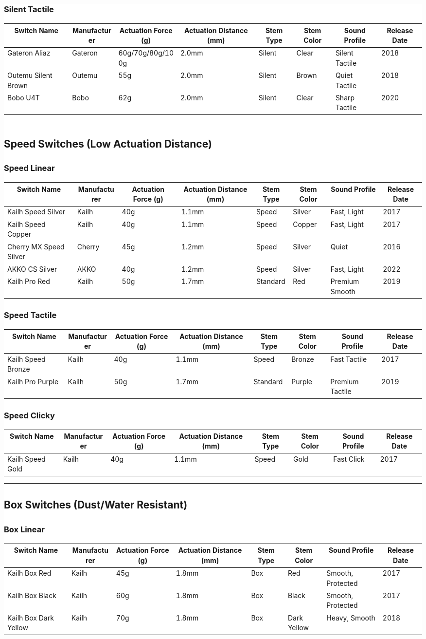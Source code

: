 ### Silent Tactile
| Switch Name | Manufacturer | Actuation Force (g) | Actuation Distance (mm) | Stem Type | Stem Color | Sound Profile | Release Date |
|-------------|--------------|-------------------|------------------------|-----------|------------|---------------|--------------|
| Gateron Aliaz | Gateron | 60g/70g/80g/100g | 2.0mm | Silent | Clear | Silent Tactile | 2018 |
| Outemu Silent Brown | Outemu | 55g | 2.0mm | Silent | Brown | Quiet Tactile | 2018 |
| Bobo U4T | Bobo | 62g | 2.0mm | Silent | Clear | Sharp Tactile | 2020 |

---

## Speed Switches (Low Actuation Distance)

### Speed Linear
| Switch Name | Manufacturer | Actuation Force (g) | Actuation Distance (mm) | Stem Type | Stem Color | Sound Profile | Release Date |
|-------------|--------------|-------------------|------------------------|-----------|------------|---------------|--------------|
| Kailh Speed Silver | Kailh | 40g | 1.1mm | Speed | Silver | Fast, Light | 2017 |
| Kailh Speed Copper | Kailh | 40g | 1.1mm | Speed | Copper | Fast, Light | 2017 |
| Cherry MX Speed Silver | Cherry | 45g | 1.2mm | Speed | Silver | Quiet | 2016 |
| AKKO CS Silver | AKKO | 40g | 1.2mm | Speed | Silver | Fast, Light | 2022 |
| Kailh Pro Red | Kailh | 50g | 1.7mm | Standard | Red | Premium Smooth | 2019 |

### Speed Tactile
| Switch Name | Manufacturer | Actuation Force (g) | Actuation Distance (mm) | Stem Type | Stem Color | Sound Profile | Release Date |
|-------------|--------------|-------------------|------------------------|-----------|------------|---------------|--------------|
| Kailh Speed Bronze | Kailh | 40g | 1.1mm | Speed | Bronze | Fast Tactile | 2017 |
| Kailh Pro Purple | Kailh | 50g | 1.7mm | Standard | Purple | Premium Tactile | 2019 |

### Speed Clicky
| Switch Name | Manufacturer | Actuation Force (g) | Actuation Distance (mm) | Stem Type | Stem Color | Sound Profile | Release Date |
|-------------|--------------|-------------------|------------------------|-----------|------------|---------------|--------------|
| Kailh Speed Gold | Kailh | 40g | 1.1mm | Speed | Gold | Fast Click | 2017 |

---

## Box Switches (Dust/Water Resistant)

### Box Linear
| Switch Name | Manufacturer | Actuation Force (g) | Actuation Distance (mm) | Stem Type | Stem Color | Sound Profile | Release Date |
|-------------|--------------|-------------------|------------------------|-----------|------------|---------------|--------------|
| Kailh Box Red | Kailh | 45g | 1.8mm | Box | Red | Smooth, Protected | 2017 |
| Kailh Box Black | Kailh | 60g | 1.8mm | Box | Black | Smooth, Protected | 2017 |
| Kailh Box Dark Yellow | Kailh | 70g | 1.8mm | Box | Dark Yellow | Heavy, Smooth | 2018 |
